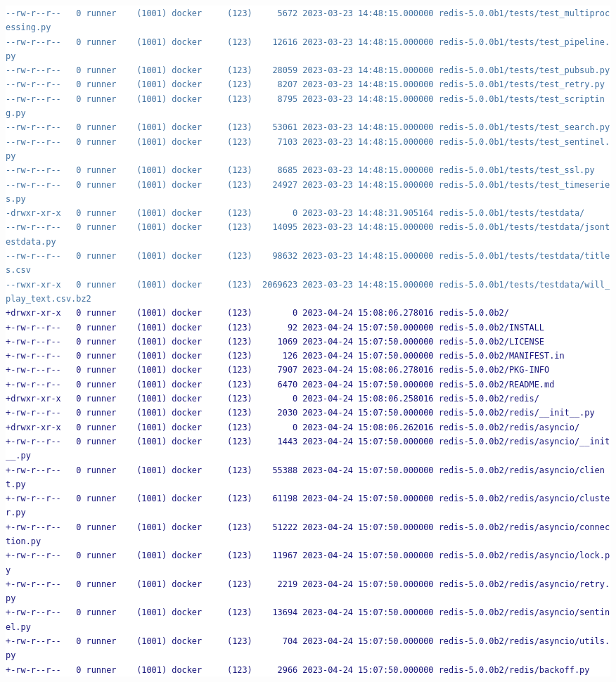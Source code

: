 ```diff
--rw-r--r--   0 runner    (1001) docker     (123)     5672 2023-03-23 14:48:15.000000 redis-5.0.0b1/tests/test_multiprocessing.py
--rw-r--r--   0 runner    (1001) docker     (123)    12616 2023-03-23 14:48:15.000000 redis-5.0.0b1/tests/test_pipeline.py
--rw-r--r--   0 runner    (1001) docker     (123)    28059 2023-03-23 14:48:15.000000 redis-5.0.0b1/tests/test_pubsub.py
--rw-r--r--   0 runner    (1001) docker     (123)     8207 2023-03-23 14:48:15.000000 redis-5.0.0b1/tests/test_retry.py
--rw-r--r--   0 runner    (1001) docker     (123)     8795 2023-03-23 14:48:15.000000 redis-5.0.0b1/tests/test_scripting.py
--rw-r--r--   0 runner    (1001) docker     (123)    53061 2023-03-23 14:48:15.000000 redis-5.0.0b1/tests/test_search.py
--rw-r--r--   0 runner    (1001) docker     (123)     7103 2023-03-23 14:48:15.000000 redis-5.0.0b1/tests/test_sentinel.py
--rw-r--r--   0 runner    (1001) docker     (123)     8685 2023-03-23 14:48:15.000000 redis-5.0.0b1/tests/test_ssl.py
--rw-r--r--   0 runner    (1001) docker     (123)    24927 2023-03-23 14:48:15.000000 redis-5.0.0b1/tests/test_timeseries.py
-drwxr-xr-x   0 runner    (1001) docker     (123)        0 2023-03-23 14:48:31.905164 redis-5.0.0b1/tests/testdata/
--rw-r--r--   0 runner    (1001) docker     (123)    14095 2023-03-23 14:48:15.000000 redis-5.0.0b1/tests/testdata/jsontestdata.py
--rw-r--r--   0 runner    (1001) docker     (123)    98632 2023-03-23 14:48:15.000000 redis-5.0.0b1/tests/testdata/titles.csv
--rwxr-xr-x   0 runner    (1001) docker     (123)  2069623 2023-03-23 14:48:15.000000 redis-5.0.0b1/tests/testdata/will_play_text.csv.bz2
+drwxr-xr-x   0 runner    (1001) docker     (123)        0 2023-04-24 15:08:06.278016 redis-5.0.0b2/
+-rw-r--r--   0 runner    (1001) docker     (123)       92 2023-04-24 15:07:50.000000 redis-5.0.0b2/INSTALL
+-rw-r--r--   0 runner    (1001) docker     (123)     1069 2023-04-24 15:07:50.000000 redis-5.0.0b2/LICENSE
+-rw-r--r--   0 runner    (1001) docker     (123)      126 2023-04-24 15:07:50.000000 redis-5.0.0b2/MANIFEST.in
+-rw-r--r--   0 runner    (1001) docker     (123)     7907 2023-04-24 15:08:06.278016 redis-5.0.0b2/PKG-INFO
+-rw-r--r--   0 runner    (1001) docker     (123)     6470 2023-04-24 15:07:50.000000 redis-5.0.0b2/README.md
+drwxr-xr-x   0 runner    (1001) docker     (123)        0 2023-04-24 15:08:06.258016 redis-5.0.0b2/redis/
+-rw-r--r--   0 runner    (1001) docker     (123)     2030 2023-04-24 15:07:50.000000 redis-5.0.0b2/redis/__init__.py
+drwxr-xr-x   0 runner    (1001) docker     (123)        0 2023-04-24 15:08:06.262016 redis-5.0.0b2/redis/asyncio/
+-rw-r--r--   0 runner    (1001) docker     (123)     1443 2023-04-24 15:07:50.000000 redis-5.0.0b2/redis/asyncio/__init__.py
+-rw-r--r--   0 runner    (1001) docker     (123)    55388 2023-04-24 15:07:50.000000 redis-5.0.0b2/redis/asyncio/client.py
+-rw-r--r--   0 runner    (1001) docker     (123)    61198 2023-04-24 15:07:50.000000 redis-5.0.0b2/redis/asyncio/cluster.py
+-rw-r--r--   0 runner    (1001) docker     (123)    51222 2023-04-24 15:07:50.000000 redis-5.0.0b2/redis/asyncio/connection.py
+-rw-r--r--   0 runner    (1001) docker     (123)    11967 2023-04-24 15:07:50.000000 redis-5.0.0b2/redis/asyncio/lock.py
+-rw-r--r--   0 runner    (1001) docker     (123)     2219 2023-04-24 15:07:50.000000 redis-5.0.0b2/redis/asyncio/retry.py
+-rw-r--r--   0 runner    (1001) docker     (123)    13694 2023-04-24 15:07:50.000000 redis-5.0.0b2/redis/asyncio/sentinel.py
+-rw-r--r--   0 runner    (1001) docker     (123)      704 2023-04-24 15:07:50.000000 redis-5.0.0b2/redis/asyncio/utils.py
+-rw-r--r--   0 runner    (1001) docker     (123)     2966 2023-04-24 15:07:50.000000 redis-5.0.0b2/redis/backoff.py
```